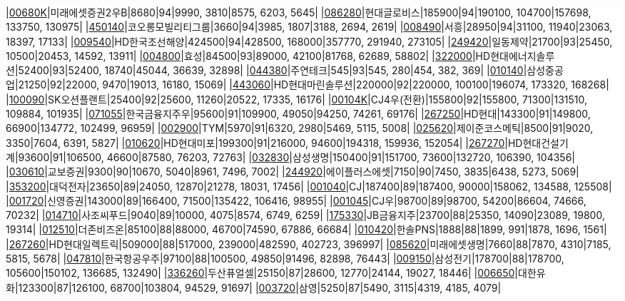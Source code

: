 |[00680K](https://finance.daum.net/quotes/A00680K)|미래에셋증권2우B|8680|94|9990, 3810|8575, 6203, 5645|
|[086280](https://finance.daum.net/quotes/A086280)|현대글로비스|185900|94|190100, 104700|157698, 133750, 130975|
|[450140](https://finance.daum.net/quotes/A450140)|코오롱모빌리티그룹|3660|94|3985, 1807|3188, 2694, 2619|
|[008490](https://finance.daum.net/quotes/A008490)|서흥|28950|94|31100, 11940|23063, 18397, 17133|
|[009540](https://finance.daum.net/quotes/A009540)|HD한국조선해양|424500|94|428500, 168000|357770, 291940, 273105|
|[249420](https://finance.daum.net/quotes/A249420)|일동제약|21700|93|25450, 10500|20453, 14592, 13911|
|[004800](https://finance.daum.net/quotes/A004800)|효성|84500|93|89000, 42100|81768, 62689, 58802|
|[322000](https://finance.daum.net/quotes/A322000)|HD현대에너지솔루션|52400|93|52400, 18740|45044, 36639, 32898|
|[044380](https://finance.daum.net/quotes/A044380)|주연테크|545|93|545, 280|454, 382, 369|
|[010140](https://finance.daum.net/quotes/A010140)|삼성중공업|21250|92|22000, 9470|19013, 16180, 15069|
|[443060](https://finance.daum.net/quotes/A443060)|HD현대마린솔루션|220000|92|220000, 100100|196074, 173320, 168268|
|[100090](https://finance.daum.net/quotes/A100090)|SK오션플랜트|25400|92|25600, 11260|20522, 17335, 16176|
|[00104K](https://finance.daum.net/quotes/A00104K)|CJ4우(전환)|155800|92|155800, 71300|131510, 109884, 101935|
|[071055](https://finance.daum.net/quotes/A071055)|한국금융지주우|95600|91|109900, 49050|94250, 74261, 69176|
|[267250](https://finance.daum.net/quotes/A267250)|HD현대|143300|91|149800, 66900|134772, 102499, 96959|
|[002900](https://finance.daum.net/quotes/A002900)|TYM|5970|91|6320, 2980|5469, 5115, 5008|
|[025620](https://finance.daum.net/quotes/A025620)|제이준코스메틱|8500|91|9020, 3350|7604, 6391, 5827|
|[010620](https://finance.daum.net/quotes/A010620)|HD현대미포|199300|91|216000, 94600|194318, 159936, 152054|
|[267270](https://finance.daum.net/quotes/A267270)|HD현대건설기계|93600|91|106500, 46600|87580, 76203, 72763|
|[032830](https://finance.daum.net/quotes/A032830)|삼성생명|150400|91|151700, 73600|132720, 106390, 104356|
|[030610](https://finance.daum.net/quotes/A030610)|교보증권|9300|90|10670, 5040|8961, 7496, 7002|
|[244920](https://finance.daum.net/quotes/A244920)|에이플러스에셋|7150|90|7450, 3835|6438, 5273, 5069|
|[353200](https://finance.daum.net/quotes/A353200)|대덕전자|23650|89|24050, 12870|21278, 18031, 17456|
|[001040](https://finance.daum.net/quotes/A001040)|CJ|187400|89|187400, 90000|158062, 134588, 125508|
|[001720](https://finance.daum.net/quotes/A001720)|신영증권|143000|89|166400, 71500|135422, 106416, 98955|
|[001045](https://finance.daum.net/quotes/A001045)|CJ우|98700|89|98700, 54200|86604, 74666, 70232|
|[014710](https://finance.daum.net/quotes/A014710)|사조씨푸드|9040|89|10000, 4075|8574, 6749, 6259|
|[175330](https://finance.daum.net/quotes/A175330)|JB금융지주|23700|88|25350, 14090|23089, 19800, 19314|
|[012510](https://finance.daum.net/quotes/A012510)|더존비즈온|85100|88|88000, 46700|74590, 67886, 66684|
|[010420](https://finance.daum.net/quotes/A010420)|한솔PNS|1888|88|1899, 991|1878, 1696, 1561|
|[267260](https://finance.daum.net/quotes/A267260)|HD현대일렉트릭|509000|88|517000, 239000|482590, 402723, 396997|
|[085620](https://finance.daum.net/quotes/A085620)|미래에셋생명|7660|88|7870, 4310|7185, 5815, 5678|
|[047810](https://finance.daum.net/quotes/A047810)|한국항공우주|97100|88|100500, 49850|91496, 82898, 76443|
|[009150](https://finance.daum.net/quotes/A009150)|삼성전기|178700|88|178700, 105600|150102, 136685, 132490|
|[336260](https://finance.daum.net/quotes/A336260)|두산퓨얼셀|25150|87|28600, 12770|24144, 19027, 18446|
|[006650](https://finance.daum.net/quotes/A006650)|대한유화|123300|87|126100, 68700|103804, 94529, 91697|
|[003720](https://finance.daum.net/quotes/A003720)|삼영|5250|87|5490, 3115|4319, 4185, 4079|